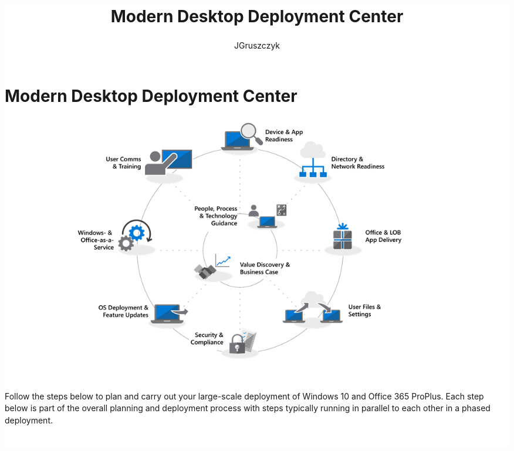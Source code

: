 ﻿---
title: Modern Desktop Deployment Center
ms.author: jogruszc
author: JGruszczyk
manager: jemed
ms.date: 09/14/2018
ms.audience: ITPro
ms.topic: article
ms.service: o365-solutions
localization_priority: Priority
ms.collection: 
- Ent_O365
- Strat_O365_Enterprise
ms.custom: 
description: Overview of the Modern Desktop Deployment Center.
---

# Modern Desktop Deployment Center

<img src="media/getting-started-media/getting-started-media-1.png" alt="Desktop Deployment Wheel" height="450" width="802" align="middle" />

Follow the steps below to plan and carry out your large-scale deployment of Windows 10 and Office 365 ProPlus. Each step below is part of the overall planning and deployment process with steps typically running in parallel to each other in a phased deployment.

<br>
